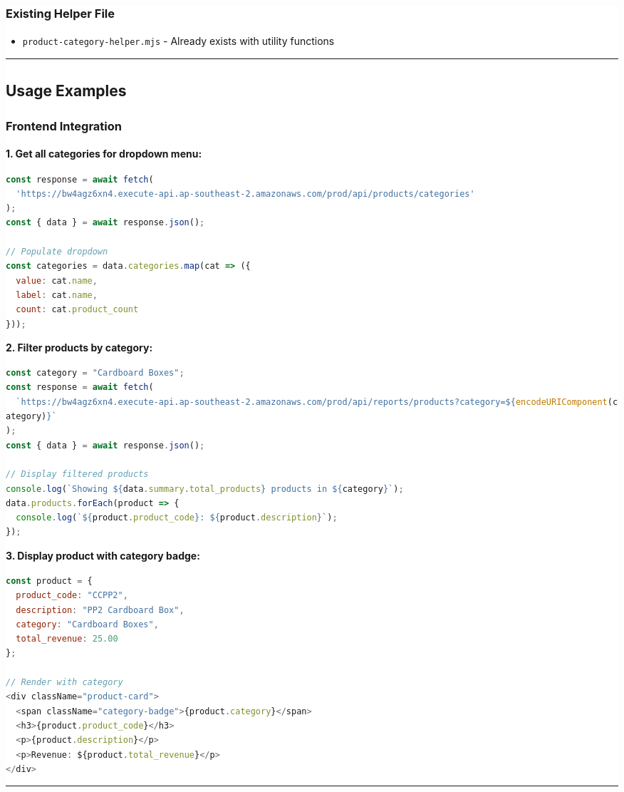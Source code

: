 ### Existing Helper File
- `product-category-helper.mjs` - Already exists with utility functions

---

## Usage Examples

### Frontend Integration

**1. Get all categories for dropdown menu:**
```javascript
const response = await fetch(
  'https://bw4agz6xn4.execute-api.ap-southeast-2.amazonaws.com/prod/api/products/categories'
);
const { data } = await response.json();

// Populate dropdown
const categories = data.categories.map(cat => ({
  value: cat.name,
  label: cat.name,
  count: cat.product_count
}));
```

**2. Filter products by category:**
```javascript
const category = "Cardboard Boxes";
const response = await fetch(
  `https://bw4agz6xn4.execute-api.ap-southeast-2.amazonaws.com/prod/api/reports/products?category=${encodeURIComponent(category)}`
);
const { data } = await response.json();

// Display filtered products
console.log(`Showing ${data.summary.total_products} products in ${category}`);
data.products.forEach(product => {
  console.log(`${product.product_code}: ${product.description}`);
});
```

**3. Display product with category badge:**
```javascript
const product = {
  product_code: "CCPP2",
  description: "PP2 Cardboard Box",
  category: "Cardboard Boxes",
  total_revenue: 25.00
};

// Render with category
<div className="product-card">
  <span className="category-badge">{product.category}</span>
  <h3>{product.product_code}</h3>
  <p>{product.description}</p>
  <p>Revenue: ${product.total_revenue}</p>
</div>
```

---